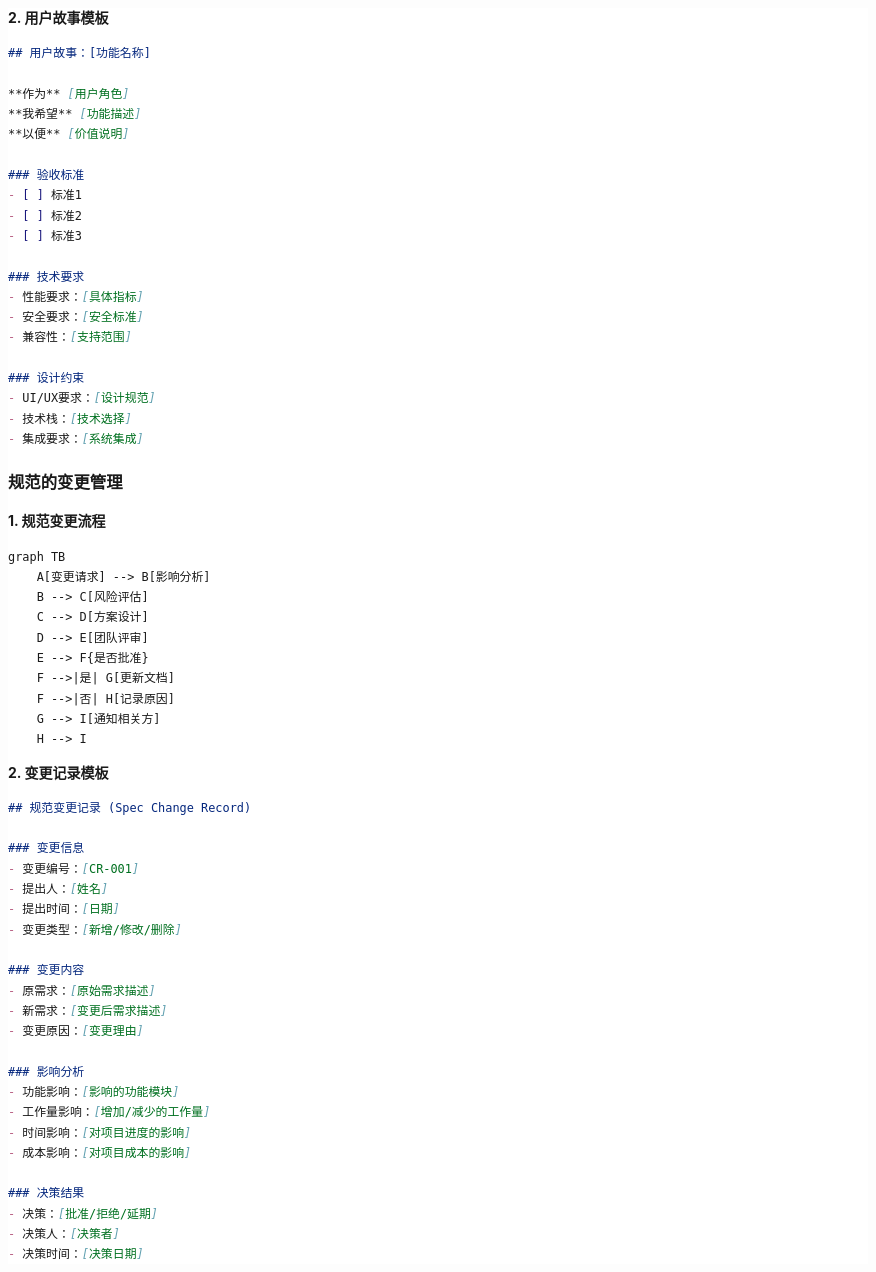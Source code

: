 **2. 用户故事模板**
```markdown
## 用户故事：[功能名称]

**作为** [用户角色]
**我希望** [功能描述]
**以便** [价值说明]

### 验收标准
- [ ] 标准1
- [ ] 标准2
- [ ] 标准3

### 技术要求
- 性能要求：[具体指标]
- 安全要求：[安全标准]
- 兼容性：[支持范围]

### 设计约束
- UI/UX要求：[设计规范]
- 技术栈：[技术选择]
- 集成要求：[系统集成]
```

### 规范的变更管理

**1. 规范变更流程**
```mermaid
graph TB
    A[变更请求] --> B[影响分析]
    B --> C[风险评估]
    C --> D[方案设计]
    D --> E[团队评审]
    E --> F{是否批准}
    F -->|是| G[更新文档]
    F -->|否| H[记录原因]
    G --> I[通知相关方]
    H --> I
```

**2. 变更记录模板**
```markdown
## 规范变更记录 (Spec Change Record)

### 变更信息
- 变更编号：[CR-001]
- 提出人：[姓名]
- 提出时间：[日期]
- 变更类型：[新增/修改/删除]

### 变更内容
- 原需求：[原始需求描述]
- 新需求：[变更后需求描述]
- 变更原因：[变更理由]

### 影响分析
- 功能影响：[影响的功能模块]
- 工作量影响：[增加/减少的工作量]
- 时间影响：[对项目进度的影响]
- 成本影响：[对项目成本的影响]

### 决策结果
- 决策：[批准/拒绝/延期]
- 决策人：[决策者]
- 决策时间：[决策日期]
```